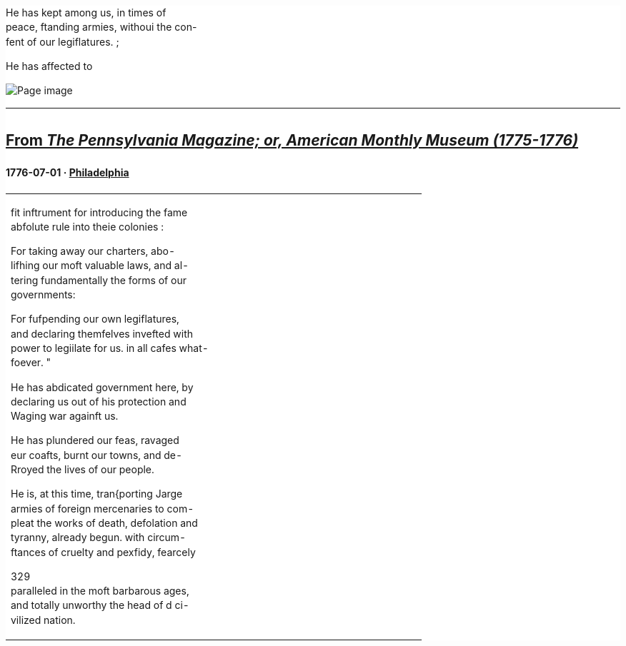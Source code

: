 He has kept among us, in times of  
peace, ftanding armies, withoui the con-  
fent of our legiflatures. ;  
  
He has affected to
</td><td style="width: 50%; max-height: 75%; margin: auto; display: block;">
<img alt="Page image" src="https://iiif.archive.org/image/iiif/2/sim_pennsylvania-magazine-or-american-monthly-museum_1776-07_1%2Fsim_pennsylvania-magazine-or-american-monthly-museum_1776-07_1_jp2.zip%2Fsim_pennsylvania-magazine-or-american-monthly-museum_1776-07_1_jp2%2Fsim_pennsylvania-magazine-or-american-monthly-museum_1776-07_1_0031.jp2/pct:50.89869281045752,61.99725776965265,37.94934640522876,31.284277879341865/,600/0/default.jpg"/>
</td>
</tr></table>

---

## [From _The Pennsylvania Magazine; or, American Monthly Museum (1775-1776)_](https://archive.org/details/sim_pennsylvania-magazine-or-american-monthly-museum_1776-07_1/page/n32/mode/1up?view=theater)

#### 1776-07-01 &middot; [Philadelphia](http://dbpedia.org/resource/Philadelphia)

<table style="width: 100%;"><tr><td style="width: 50%">

  
fit inftrument for introducing the fame  
abfolute rule into theie colonies :  
  
For taking away our charters, abo-  
lifhing our moft valuable laws, and al-  
tering fundamentally the forms of our  
governments:  
  
For fufpending our own legiflatures,  
and declaring themfelves invefted with  
power to legiilate for us. in all cafes what-  
foever. &quot;  
  
He has abdicated government here, by  
declaring us out of his protection and  
Waging war againft us.  
  
He has plundered our feas, ravaged  
eur coafts, burnt our towns, and de-  
Rroyed the lives of our people.  
  
He is, at this time, tran{porting Jarge  
armies of foreign mercenaries to com-  
pleat the works of death, defolation and  
tyranny, already begun. with circum-  
ftances of cruelty and pexfidy, fearcely  
  
  
  
329  
paralleled in the moft barbarous ages,  
and totally unworthy the head of d ci-  
vilized nation.  
  